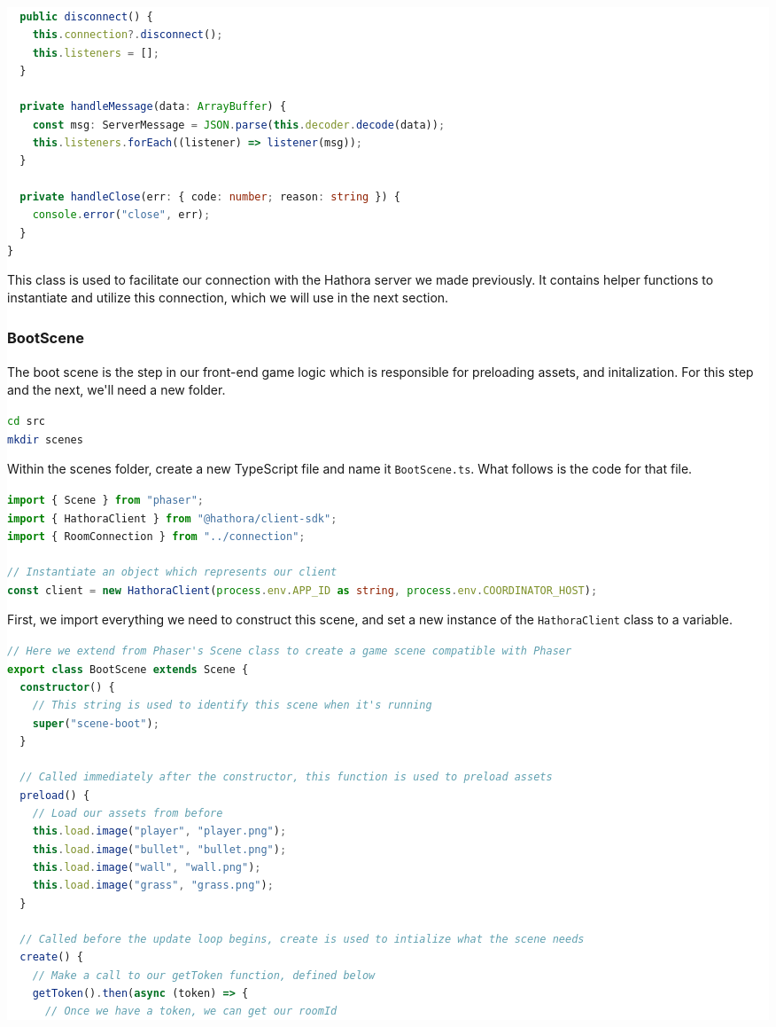 ```ts
  public disconnect() {
    this.connection?.disconnect();
    this.listeners = [];
  }

  private handleMessage(data: ArrayBuffer) {
    const msg: ServerMessage = JSON.parse(this.decoder.decode(data));
    this.listeners.forEach((listener) => listener(msg));
  }

  private handleClose(err: { code: number; reason: string }) {
    console.error("close", err);
  }
}
```

This class is used to facilitate our connection with the Hathora server we made previously. It contains helper functions to instantiate and utilize this connection, which we will use in the next section.

### BootScene

The boot scene is the step in our front-end game logic which is responsible for preloading assets, and initalization. For this step and the next, we'll need a new folder.

```bash
cd src
mkdir scenes
```

Within the scenes folder, create a new TypeScript file and name it `BootScene.ts`. What follows is the code for that file.

```ts
import { Scene } from "phaser";
import { HathoraClient } from "@hathora/client-sdk";
import { RoomConnection } from "../connection";

// Instantiate an object which represents our client
const client = new HathoraClient(process.env.APP_ID as string, process.env.COORDINATOR_HOST);
```

First, we import everything we need to construct this scene, and set a new instance of the `HathoraClient` class to a variable.

```ts
// Here we extend from Phaser's Scene class to create a game scene compatible with Phaser
export class BootScene extends Scene {
  constructor() {
    // This string is used to identify this scene when it's running
    super("scene-boot");
  }

  // Called immediately after the constructor, this function is used to preload assets
  preload() {
    // Load our assets from before
    this.load.image("player", "player.png");
    this.load.image("bullet", "bullet.png");
    this.load.image("wall", "wall.png");
    this.load.image("grass", "grass.png");
  }

  // Called before the update loop begins, create is used to intialize what the scene needs
  create() {
    // Make a call to our getToken function, defined below
    getToken().then(async (token) => {
      // Once we have a token, we can get our roomId
```